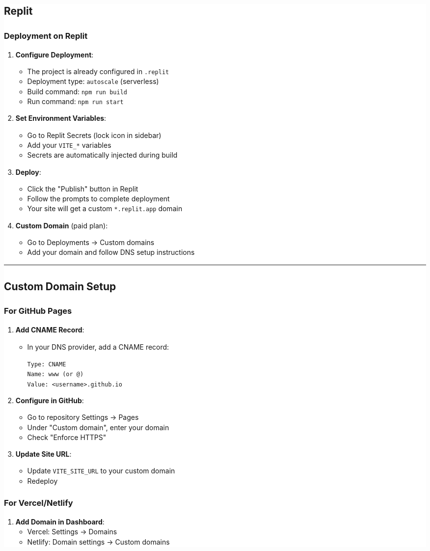 
## Replit

### Deployment on Replit

1. **Configure Deployment**:
   - The project is already configured in `.replit`
   - Deployment type: `autoscale` (serverless)
   - Build command: `npm run build`
   - Run command: `npm run start`

2. **Set Environment Variables**:
   - Go to Replit Secrets (lock icon in sidebar)
   - Add your `VITE_*` variables
   - Secrets are automatically injected during build

3. **Deploy**:
   - Click the "Publish" button in Replit
   - Follow the prompts to complete deployment
   - Your site will get a custom `*.replit.app` domain

4. **Custom Domain** (paid plan):
   - Go to Deployments → Custom domains
   - Add your domain and follow DNS setup instructions

---

## Custom Domain Setup

### For GitHub Pages

1. **Add CNAME Record**:
   - In your DNS provider, add a CNAME record:
     ```
     Type: CNAME
     Name: www (or @)
     Value: <username>.github.io
     ```

2. **Configure in GitHub**:
   - Go to repository Settings → Pages
   - Under "Custom domain", enter your domain
   - Check "Enforce HTTPS"

3. **Update Site URL**:
   - Update `VITE_SITE_URL` to your custom domain
   - Redeploy

### For Vercel/Netlify

1. **Add Domain in Dashboard**:
   - Vercel: Settings → Domains
   - Netlify: Domain settings → Custom domains
